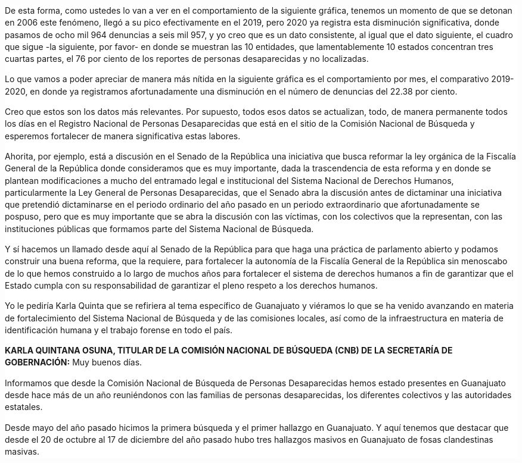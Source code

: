 De esta forma, como ustedes lo van a ver en el comportamiento de la siguiente
gráfica, tenemos un momento de que se detonan en 2006 este fenómeno, llegó a
su pico efectivamente en el 2019, pero 2020 ya registra esta disminución
significativa, donde pasamos de ocho mil 964 denuncias a seis mil 957, y yo
creo que es un dato consistente, al igual que el dato siguiente, el cuadro que
sigue -la siguiente, por favor- en donde se muestran las 10 entidades, que
lamentablemente 10 estados concentran tres cuartas partes, el 76 por ciento de
los reportes de personas desaparecidas y no localizadas.

Lo que vamos a poder apreciar de manera más nítida en la siguiente gráfica es
el comportamiento por mes, el comparativo 2019-2020, en donde ya registramos
afortunadamente una disminución en el número de denuncias del 22.38 por
ciento.

Creo que estos son los datos más relevantes. Por supuesto, todos esos datos se
actualizan, todo, de manera permanente todos los días en el Registro Nacional
de Personas Desaparecidas que está en el sitio de la Comisión Nacional de
Búsqueda y esperemos fortalecer de manera significativa estas labores.

Ahorita, por ejemplo, está a discusión en el Senado de la República una
iniciativa que busca reformar la ley orgánica de la Fiscalía General de la
República donde consideramos que es muy importante, dada la trascendencia de
esta reforma y en donde se plantean modificaciones a mucho del entramado legal
e institucional del Sistema Nacional de Derechos Humanos, particularmente la
Ley General de Personas Desaparecidas, que el Senado abra la discusión antes
de dictaminar una iniciativa que pretendió dictaminarse en el periodo
ordinario del año pasado en un periodo extraordinario que afortunadamente se
pospuso, pero que es muy importante que se abra la discusión con las víctimas,
con los colectivos que la representan, con las instituciones públicas que
formamos parte del Sistema Nacional de Búsqueda.

Y sí hacemos un llamado desde aquí al Senado de la República para que haga una
práctica de parlamento abierto y podamos construir una buena reforma, que la
requiere, para fortalecer la autonomía de la Fiscalía General de la República
sin menoscabo de lo que hemos construido a lo largo de muchos años para
fortalecer el sistema de derechos humanos a fin de garantizar que el Estado
cumpla con su responsabilidad de garantizar el pleno respeto a los derechos
humanos.

Yo le pediría Karla Quinta que se refiriera al tema específico de Guanajuato y
viéramos lo que se ha venido avanzando en materia de fortalecimiento del
Sistema Nacional de Búsqueda y de las comisiones locales, así como de la
infraestructura en materia de identificación humana y el trabajo forense en
todo el país.

**KARLA QUINTANA OSUNA, TITULAR DE LA COMISIÓN NACIONAL DE BÚSQUEDA (CNB) DE
LA SECRETARÍA DE GOBERNACIÓN:** Muy buenos días.

Informamos que desde la Comisión Nacional de Búsqueda de Personas
Desaparecidas hemos estado presentes en Guanajuato desde hace más de un año
reuniéndonos con las familias de personas desaparecidas, los diferentes
colectivos y las autoridades estatales.

Desde mayo del año pasado hicimos la primera búsqueda y el primer hallazgo en
Guanajuato. Y aquí tenemos que destacar que desde el 20 de octubre al 17 de
diciembre del año pasado hubo tres hallazgos masivos en Guanajuato de fosas
clandestinas masivas.
